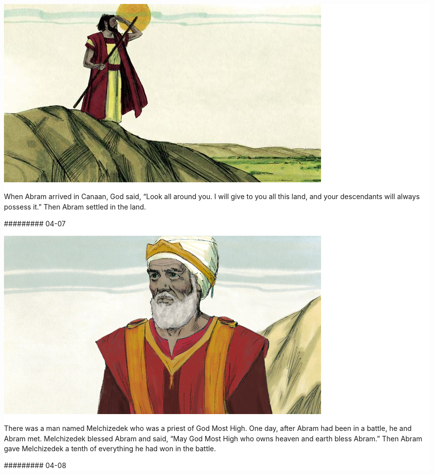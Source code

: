 ![](\images\image51.jpeg)

When Abram arrived in Canaan, God said, “Look all around you. I will give to you all this land, and your descendants will always possess it.” Then Abram settled in the land.

######### 04-07

![](\images\image52.jpeg)

There was a man named Melchizedek who was a priest of God Most High. One day, after Abram had been in a battle, he and Abram met. Melchizedek blessed Abram and said, “May God Most High who owns heaven and earth bless Abram.” Then Abram gave Melchizedek a tenth of everything he had won in the battle.

######### 04-08
